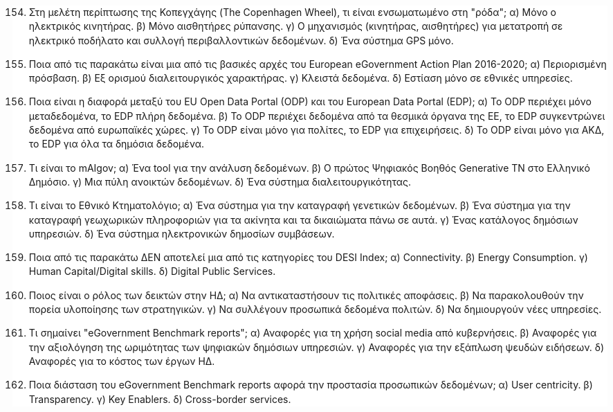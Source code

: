 154. Στη μελέτη περίπτωσης της Κοπεγχάγης (The Copenhagen Wheel), τι είναι ενσωματωμένο στη "ρόδα";
    α) Μόνο ο ηλεκτρικός κινητήρας.
    β) Μόνο αισθητήρες ρύπανσης.
    γ) Ο μηχανισμός (κινητήρας, αισθητήρες) για μετατροπή σε ηλεκτρικό ποδήλατο και συλλογή περιβαλλοντικών δεδομένων.
    δ) Ένα σύστημα GPS μόνο.

155. Ποια από τις παρακάτω είναι μια από τις βασικές αρχές του European eGovernment Action Plan 2016-2020;
    α) Περιορισμένη πρόσβαση.
    β) Εξ ορισμού διαλειτουργικός χαρακτήρας.
    γ) Κλειστά δεδομένα.
    δ) Εστίαση μόνο σε εθνικές υπηρεσίες.

156. Ποια είναι η διαφορά μεταξύ του EU Open Data Portal (ODP) και του European Data Portal (EDP);
    α) Το ODP περιέχει μόνο μεταδεδομένα, το EDP πλήρη δεδομένα.
    β) Το ODP περιέχει δεδομένα από τα θεσμικά όργανα της ΕΕ, το EDP συγκεντρώνει δεδομένα από ευρωπαϊκές χώρες.
    γ) Το ODP είναι μόνο για πολίτες, το EDP για επιχειρήσεις.
    δ) Το ODP είναι μόνο για ΑΚΔ, το EDP για όλα τα δημόσια δεδομένα.

157. Τι είναι το mAIgov;
    α) Ένα tool για την ανάλυση δεδομένων.
    β) Ο πρώτος Ψηφιακός Βοηθός Generative ΤΝ στο Ελληνικό Δημόσιο.
    γ) Μια πύλη ανοικτών δεδομένων.
    δ) Ένα σύστημα διαλειτουργικότητας.

158. Τι είναι το Εθνικό Κτηματολόγιο;
    α) Ένα σύστημα για την καταγραφή γενετικών δεδομένων.
    β) Ένα σύστημα για την καταγραφή γεωχωρικών πληροφοριών για τα ακίνητα και τα δικαιώματα πάνω σε αυτά.
    γ) Ένας κατάλογος δημόσιων υπηρεσιών.
    δ) Ένα σύστημα ηλεκτρονικών δημοσίων συμβάσεων.

159. Ποια από τις παρακάτω ΔΕΝ αποτελεί μια από τις κατηγορίες του DESI Index;
    α) Connectivity.
    β) Energy Consumption.
    γ) Human Capital/Digital skills.
    δ) Digital Public Services.

160. Ποιος είναι ο ρόλος των δεικτών στην ΗΔ;
    α) Να αντικαταστήσουν τις πολιτικές αποφάσεις.
    β) Να παρακολουθούν την πορεία υλοποίησης των στρατηγικών.
    γ) Να συλλέγουν προσωπικά δεδομένα πολιτών.
    δ) Να δημιουργούν νέες υπηρεσίες.

161. Τι σημαίνει "eGovernment Benchmark reports";
    α) Αναφορές για τη χρήση social media από κυβερνήσεις.
    β) Αναφορές για την αξιολόγηση της ωριμότητας των ψηφιακών δημόσιων υπηρεσιών.
    γ) Αναφορές για την εξάπλωση ψευδών ειδήσεων.
    δ) Αναφορές για το κόστος των έργων ΗΔ.

162. Ποια διάσταση του eGovernment Benchmark reports αφορά την προστασία προσωπικών δεδομένων;
    α) User centricity.
    β) Transparency.
    γ) Key Enablers.
    δ) Cross-border services.
